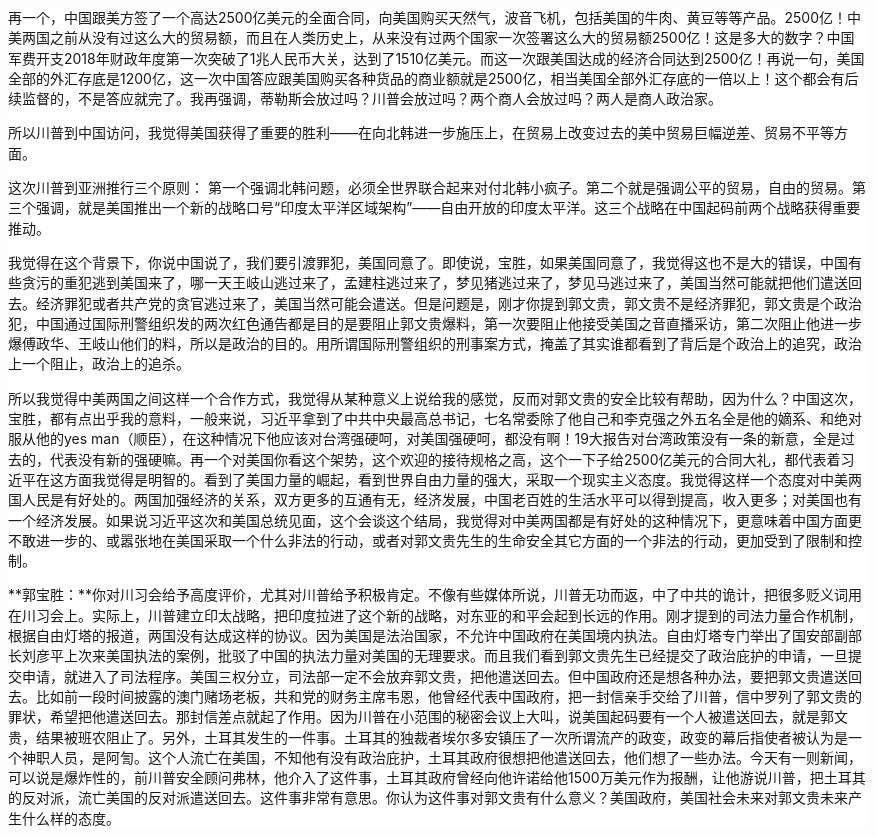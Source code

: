 



再一个，中国跟美方签了一个高达2500亿美元的全面合同，向美国购买天然气，波音飞机，包括美国的牛肉、黄豆等等产品。2500亿！中美两国之前从没有过这么大的贸易额，而且在人类历史上，从来没有过两个国家一次签署这么大的贸易额2500亿！这是多大的数字？中国军费开支2018年财政年度第一次突破了1兆人民币大关，达到了1510亿美元。而这一次跟美国达成的经济合同达到2500亿！再说一句，美国全部的外汇存底是1200亿，这一次中国答应跟美国购买各种货品的商业额就是2500亿，相当美国全部外汇存底的一倍以上！这个都会有后续监督的，不是答应就完了。我再强调，蒂勒斯会放过吗？川普会放过吗？两个商人会放过吗？两人是商人政治家。








所以川普到中国访问，我觉得美国获得了重要的胜利——在向北韩进一步施压上，在贸易上改变过去的美中贸易巨幅逆差、贸易不平等方面。








这次川普到亚洲推行三个原则： 第一个强调北韩问题，必须全世界联合起来对付北韩小疯子。第二个就是强调公平的贸易，自由的贸易。第三个强调，就是美国推出一个新的战略口号“印度太平洋区域架构”——自由开放的印度太平洋。这三个战略在中国起码前两个战略获得重要推动。








我觉得在这个背景下，你说中国说了，我们要引渡罪犯，美国同意了。即使说，宝胜，如果美国同意了，我觉得这也不是大的错误，中国有些贪污的重犯逃到美国来了，哪一天王岐山逃过来了，孟建柱逃过来了，梦见猪逃过来了，梦见马逃过来了，美国当然可能就把他们遣送回去。经济罪犯或者共产党的贪官逃过来了，美国当然可能会遣送。但是问题是，刚才你提到郭文贵，郭文贵不是经济罪犯，郭文贵是个政治犯，中国通过国际刑警组织发的两次红色通告都是目的是要阻止郭文贵爆料，第一次要阻止他接受美国之音直播采访，第二次阻止他进一步爆傅政华、王岐山他们的料，所以是政治的目的。用所谓国际刑警组织的刑事案方式，掩盖了其实谁都看到了背后是个政治上的追究，政治上一个阻止，政治上的追杀。








所以我觉得中美两国之间这样一个合作方式，我觉得从某种意义上说给我的感觉，反而对郭文贵的安全比较有帮助，因为什么？中国这次，宝胜，都有点出乎我的意料，一般来说，习近平拿到了中共中央最高总书记，七名常委除了他自己和李克强之外五名全是他的嫡系、和绝对服从他的yes man（顺臣），在这种情况下他应该对台湾强硬呵，对美国强硬呵，都没有啊！19大报告对台湾政策没有一条的新意，全是过去的，代表没有新的强硬嘛。再一个对美国你看这个架势，这个欢迎的接待规格之高，这个一下子给2500亿美元的合同大礼，都代表着习近平在这方面我觉得是明智的。看到了美国力量的崛起，看到世界自由力量的强大，采取一个现实主义态度。我觉得这样一个态度对中美两国人民是有好处的。两国加强经济的关系，双方更多的互通有无，经济发展，中国老百姓的生活水平可以得到提高，收入更多；对美国也有一个经济发展。如果说习近平这次和美国总统见面，这个会谈这个结局，我觉得对中美两国都是有好处的这种情况下，更意味着中国方面更不敢进一步的、或嚣张地在美国采取一个什么非法的行动，或者对郭文贵先生的生命安全其它方面的一个非法的行动，更加受到了限制和控制。













**郭宝胜：**你对川习会给予高度评价，尤其对川普给予积极肯定。不像有些媒体所说，川普无功而返，中了中共的诡计，把很多贬义词用在川习会上。实际上，川普建立印太战略，把印度拉进了这个新的战略，对东亚的和平会起到长远的作用。刚才提到的司法力量合作机制，根据自由灯塔的报道，两国没有达成这样的协议。因为美国是法治国家，不允许中国政府在美国境内执法。自由灯塔专门举出了国安部副部长刘彦平上次来美国执法的案例，批驳了中国的执法力量对美国的无理要求。而且我们看到郭文贵先生已经提交了政治庇护的申请，一旦提交申请，就进入了司法程序。美国三权分立，司法部一定不会放弃郭文贵，把他遣送回去。但中国政府还是想各种办法，要把郭文贵遣送回去。比如前一段时间披露的澳门赌场老板，共和党的财务主席韦恩，他曾经代表中国政府，把一封信亲手交给了川普，信中罗列了郭文贵的罪状，希望把他遣送回去。那封信差点就起了作用。因为川普在小范围的秘密会议上大叫，说美国起码要有一个人被遣送回去，就是郭文贵，结果被班农阻止了。另外，土耳其发生的一件事。土耳其的独裁者埃尔多安镇压了一次所谓流产的政变，政变的幕后指使者被认为是一个神职人员，是阿訇。这个人流亡在美国，不知他有没有政治庇护，土耳其政府很想把他遣送回去，他们想了一些办法。今天有一则新闻，可以说是爆炸性的，前川普安全顾问弗林，他介入了这件事，土耳其政府曾经向他许诺给他1500万美元作为报酬，让他游说川普，把土耳其的反对派，流亡美国的反对派遣送回去。这件事非常有意思。你认为这件事对郭文贵有什么意义？美国政府，美国社会未来对郭文贵未来产生什么样的态度。


